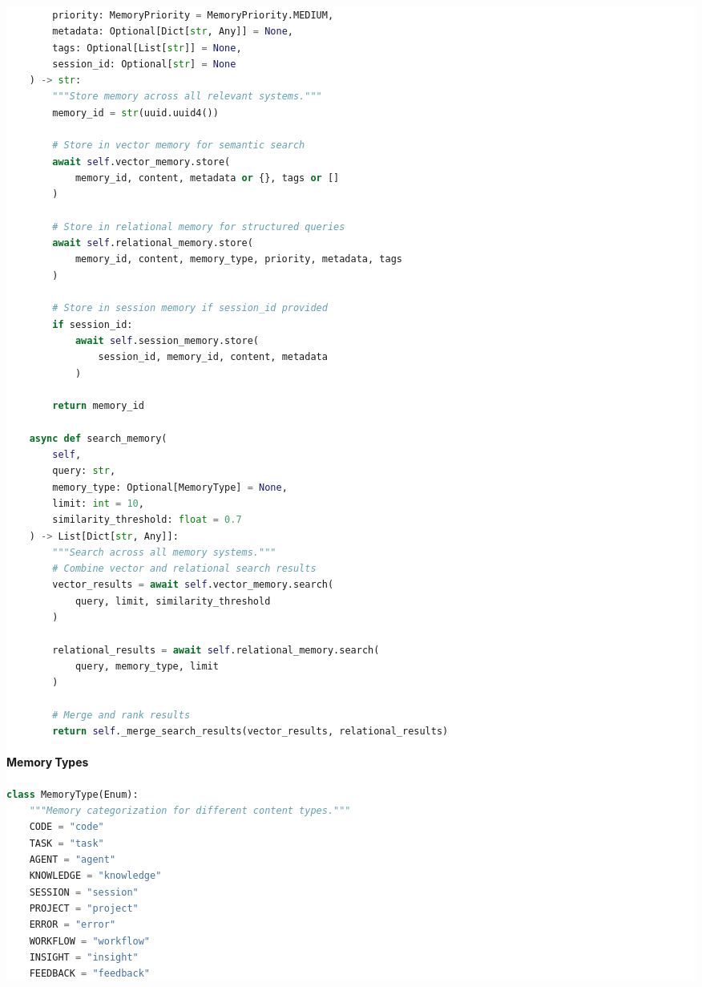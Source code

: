 ```python
        priority: MemoryPriority = MemoryPriority.MEDIUM,
        metadata: Optional[Dict[str, Any]] = None,
        tags: Optional[List[str]] = None,
        session_id: Optional[str] = None
    ) -> str:
        """Store memory across all relevant systems."""
        memory_id = str(uuid.uuid4())
        
        # Store in vector memory for semantic search
        await self.vector_memory.store(
            memory_id, content, metadata or {}, tags or []
        )
        
        # Store in relational memory for structured queries
        await self.relational_memory.store(
            memory_id, content, memory_type, priority, metadata, tags
        )
        
        # Store in session memory if session_id provided
        if session_id:
            await self.session_memory.store(
                session_id, memory_id, content, metadata
            )
        
        return memory_id
    
    async def search_memory(
        self,
        query: str,
        memory_type: Optional[MemoryType] = None,
        limit: int = 10,
        similarity_threshold: float = 0.7
    ) -> List[Dict[str, Any]]:
        """Search across all memory systems."""
        # Combine vector and relational search results
        vector_results = await self.vector_memory.search(
            query, limit, similarity_threshold
        )
        
        relational_results = await self.relational_memory.search(
            query, memory_type, limit
        )
        
        # Merge and rank results
        return self._merge_search_results(vector_results, relational_results)
```

#### **Memory Types**
```python
class MemoryType(Enum):
    """Memory categorization for different content types."""
    CODE = "code"
    TASK = "task"
    AGENT = "agent"
    KNOWLEDGE = "knowledge"
    SESSION = "session"
    PROJECT = "project"
    ERROR = "error"
    WORKFLOW = "workflow"
    INSIGHT = "insight"
    FEEDBACK = "feedback"
```
